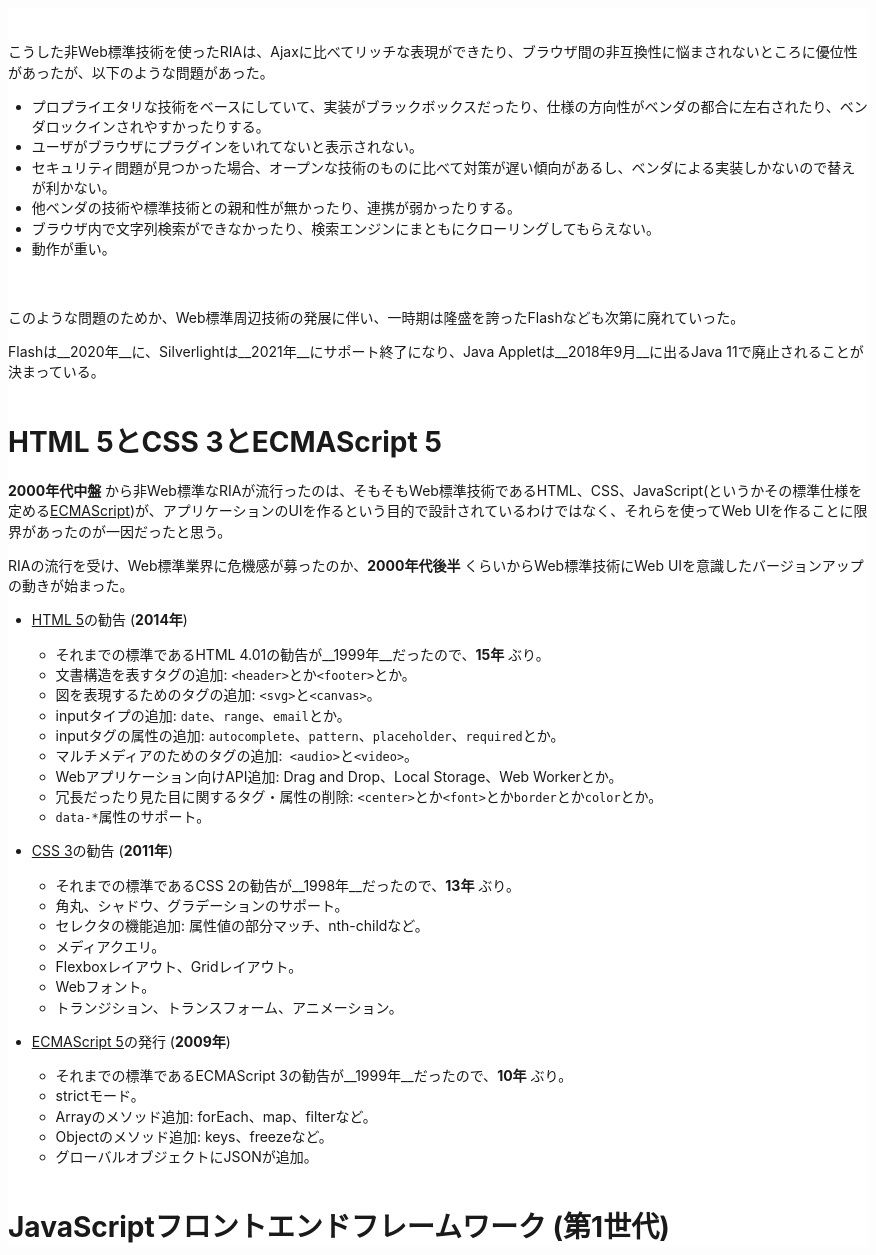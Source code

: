 <br>

こうした非Web標準技術を使ったRIAは、Ajaxに比べてリッチな表現ができたり、ブラウザ間の非互換性に悩まされないところに優位性があったが、以下のような問題があった。

* プロプライエタリな技術をベースにしていて、実装がブラックボックスだったり、仕様の方向性がベンダの都合に左右されたり、ベンダロックインされやすかったりする。
* ユーザがブラウザにプラグインをいれてないと表示されない。
* セキュリティ問題が見つかった場合、オープンな技術のものに比べて対策が遅い傾向があるし、ベンダによる実装しかないので替えが利かない。
* 他ベンダの技術や標準技術との親和性が無かったり、連携が弱かったりする。
* ブラウザ内で文字列検索ができなかったり、検索エンジンにまともにクローリングしてもらえない。
* 動作が重い。

<br>

このような問題のためか、Web標準周辺技術の発展に伴い、一時期は隆盛を誇ったFlashなども次第に廃れていった。

Flashは__2020年__に、Silverlightは__2021年__にサポート終了になり、Java Appletは__2018年9月__に出るJava 11で廃止されることが決まっている。

# HTML 5とCSS 3とECMAScript 5

__2000年代中盤__ から非Web標準なRIAが流行ったのは、そもそもWeb標準技術であるHTML、CSS、JavaScript(というかその標準仕様を定める[ECMAScript](https://ja.wikipedia.org/wiki/ECMAScript))が、アプリケーションのUIを作るという目的で設計されているわけではなく、それらを使ってWeb UIを作ることに限界があったのが一因だったと思う。

RIAの流行を受け、Web標準業界に危機感が募ったのか、__2000年代後半__ くらいからWeb標準技術にWeb UIを意識したバージョンアップの動きが始まった。

* [HTML 5](https://www.w3schools.com/html/html5_intro.asp)の勧告 (__2014年__)
    * それまでの標準であるHTML 4.01の勧告が__1999年__だったので、__15年__ ぶり。
    * 文書構造を表すタグの追加: `<header>`とか`<footer>`とか。
    * 図を表現するためのタグの追加: `<svg>`と`<canvas>`。
    * inputタイプの追加: `date`、`range`、`email`とか。
    * inputタグの属性の追加: `autocomplete`、`pattern`、`placeholder`、`required`とか。
    * マルチメディアのためのタグの追加:` <audio>`と`<video>`。
    * Webアプリケーション向けAPI追加: Drag and Drop、Local Storage、Web Workerとか。
    * 冗長だったり見た目に関するタグ・属性の削除: `<center>`とか`<font>`とか`border`とか`color`とか。
    * `data-*`属性のサポート。

* [CSS 3](https://developer.mozilla.org/ja/docs/Web/CSS/CSS3)の勧告 (__2011年__)
    * それまでの標準であるCSS 2の勧告が__1998年__だったので、__13年__ ぶり。
    * 角丸、シャドウ、グラデーションのサポート。
    * セレクタの機能追加: 属性値の部分マッチ、nth-childなど。
    * メディアクエリ。
    * Flexboxレイアウト、Gridレイアウト。
    * Webフォント。
    * トランジション、トランスフォーム、アニメーション。

* [ECMAScript 5](https://www.w3schools.com/js/js_es5.asp)の発行 (__2009年__)
    * それまでの標準であるECMAScript 3の勧告が__1999年__だったので、__10年__ ぶり。
    * strictモード。
    * Arrayのメソッド追加: forEach、map、filterなど。
    * Objectのメソッド追加: keys、freezeなど。
    * グローバルオブジェクトにJSONが追加。

# JavaScriptフロントエンドフレームワーク (第1世代)
